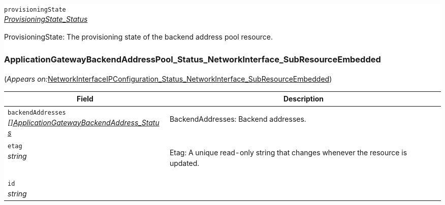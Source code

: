 <td>
<code>provisioningState</code><br/>
<em>
<a href="#network.azure.com/v1beta20201101.ProvisioningState_Status">
ProvisioningState_Status
</a>
</em>
</td>
<td>
<p>ProvisioningState: The provisioning state of the backend address pool resource.</p>
</td>
</tr>
</tbody>
</table>
<h3 id="network.azure.com/v1beta20201101.ApplicationGatewayBackendAddressPool_Status_NetworkInterface_SubResourceEmbedded">ApplicationGatewayBackendAddressPool_Status_NetworkInterface_SubResourceEmbedded
</h3>
<p>
(<em>Appears on:</em><a href="#network.azure.com/v1beta20201101.NetworkInterfaceIPConfiguration_Status_NetworkInterface_SubResourceEmbedded">NetworkInterfaceIPConfiguration_Status_NetworkInterface_SubResourceEmbedded</a>)
</p>
<div>
</div>
<table>
<thead>
<tr>
<th>Field</th>
<th>Description</th>
</tr>
</thead>
<tbody>
<tr>
<td>
<code>backendAddresses</code><br/>
<em>
<a href="#network.azure.com/v1beta20201101.ApplicationGatewayBackendAddress_Status">
[]ApplicationGatewayBackendAddress_Status
</a>
</em>
</td>
<td>
<p>BackendAddresses: Backend addresses.</p>
</td>
</tr>
<tr>
<td>
<code>etag</code><br/>
<em>
string
</em>
</td>
<td>
<p>Etag: A unique read-only string that changes whenever the resource is updated.</p>
</td>
</tr>
<tr>
<td>
<code>id</code><br/>
<em>
string
</em>
</td>